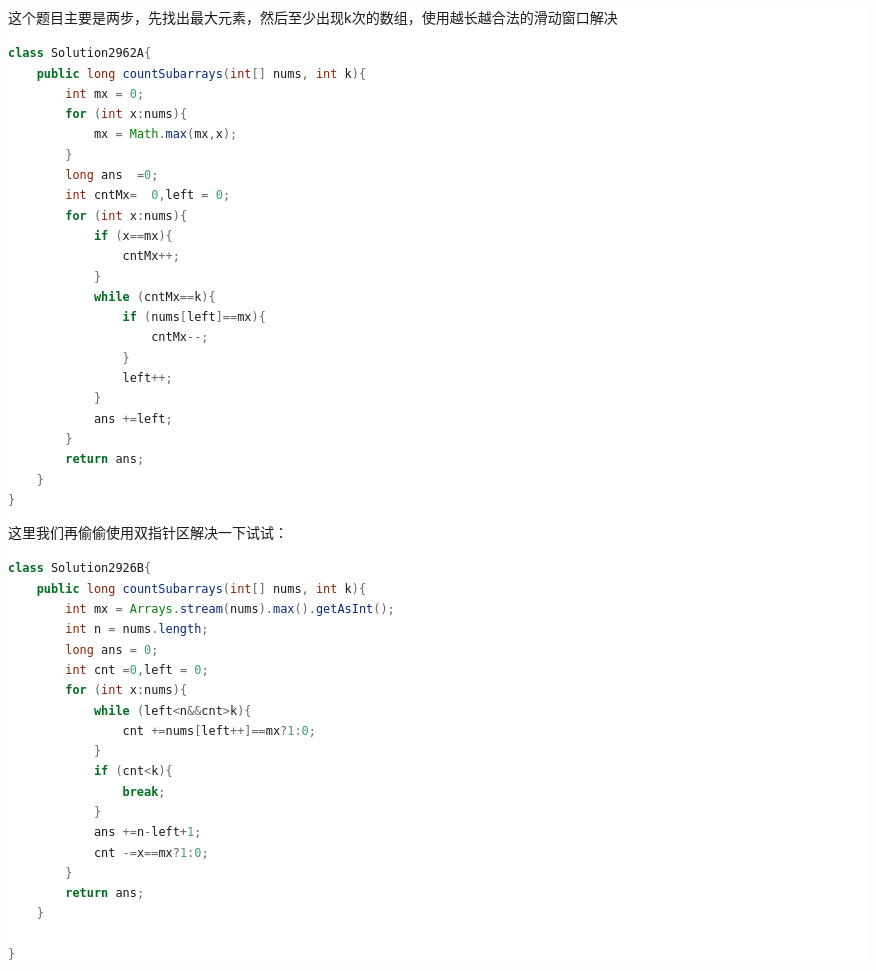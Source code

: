 

这个题目主要是两步，先找出最大元素，然后至少出现k次的数组，使用越长越合法的滑动窗口解决

```java
class Solution2962A{
    public long countSubarrays(int[] nums, int k){
        int mx = 0;
        for (int x:nums){
            mx = Math.max(mx,x);
        }
        long ans  =0;
        int cntMx=  0,left = 0;
        for (int x:nums){
            if (x==mx){
                cntMx++;
            }
            while (cntMx==k){
                if (nums[left]==mx){
                    cntMx--;
                }
                left++;
            }
            ans +=left;
        }
        return ans;
    }
}
```

这里我们再偷偷使用双指针区解决一下试试：


```java
class Solution2926B{
    public long countSubarrays(int[] nums, int k){
        int mx = Arrays.stream(nums).max().getAsInt();
        int n = nums.length;
        long ans = 0;
        int cnt =0,left = 0;
        for (int x:nums){
            while (left<n&&cnt>k){
                cnt +=nums[left++]==mx?1:0;
            }
            if (cnt<k){
                break;
            }
            ans +=n-left+1;
            cnt -=x==mx?1:0;
        }
        return ans;
    }
    
}
```
